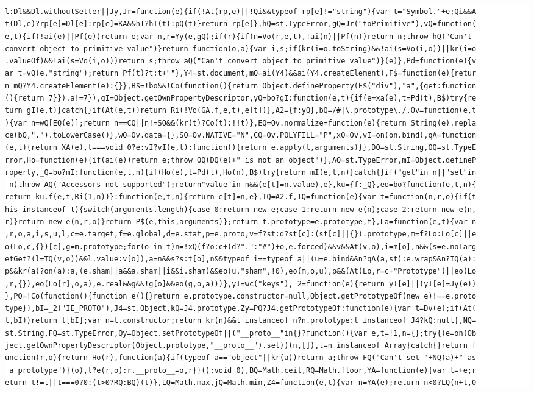 ```
l:Dl&&Dl.withoutSetter||Jy,Jr=function(e){if(!At(rp,e)||!Qi&&typeof rp[e]!="string"){var t="Symbol."+e;Qi&&A
t(Dl,e)?rp[e]=Dl[e]:rp[e]=KA&&hI?hI(t):pQ(t)}return rp[e]},hQ=st.TypeError,gQ=Jr("toPrimitive"),vQ=function(
e,t){if(!ai(e)||Pf(e))return e;var n,r=Yy(e,gQ);if(r){if(n=Vo(r,e,t),!ai(n)||Pf(n))return n;throw hQ("Can't
convert object to primitive value")}return function(o,a){var i,s;if(kr(i=o.toString)&&!ai(s=Vo(i,o))||kr(i=o
.valueOf)&&!ai(s=Vo(i,o)))return s;throw aQ("Can't convert object to primitive value")}(e)},Pd=function(e){v
ar t=vQ(e,"string");return Pf(t)?t:t+""},Y4=st.document,mQ=ai(Y4)&&ai(Y4.createElement),F$=function(e){retur
n mQ?Y4.createElement(e):{}},B$=!bo&&!Co(function(){return Object.defineProperty(F$("div"),"a",{get:function
(){return 7}}).a!=7}),gI=Object.getOwnPropertyDescriptor,yQ=bo?gI:function(e,t){if(e=xa(e),t=Pd(t),B$)try{re
turn gI(e,t)}catch{}if(At(e,t))return Ri(!Vo(GA.f,e,t),e[t])},A2={f:yQ},bQ=/#|\.prototype\./,Ov=function(e,t
){var n=wQ[EQ(e)];return n==CQ||n!=SQ&&(kr(t)?Co(t):!!t)},EQ=Ov.normalize=function(e){return String(e).repla
ce(bQ,".").toLowerCase()},wQ=Ov.data={},SQ=Ov.NATIVE="N",CQ=Ov.POLYFILL="P",xQ=Ov,vI=on(on.bind),qA=function
(e,t){return XA(e),t===void 0?e:vI?vI(e,t):function(){return e.apply(t,arguments)}},DQ=st.String,OQ=st.TypeE
rror,Ho=function(e){if(ai(e))return e;throw OQ(DQ(e)+" is not an object")},AQ=st.TypeError,mI=Object.defineP
roperty,_Q=bo?mI:function(e,t,n){if(Ho(e),t=Pd(t),Ho(n),B$)try{return mI(e,t,n)}catch{}if("get"in n||"set"in
 n)throw AQ("Accessors not supported");return"value"in n&&(e[t]=n.value),e},ku={f:_Q},eo=bo?function(e,t,n){
return ku.f(e,t,Ri(1,n))}:function(e,t,n){return e[t]=n,e},TQ=A2.f,IQ=function(e){var t=function(n,r,o){if(t
his instanceof t){switch(arguments.length){case 0:return new e;case 1:return new e(n);case 2:return new e(n,
r)}return new e(n,r,o)}return P$(e,this,arguments)};return t.prototype=e.prototype,t},La=function(e,t){var n
,r,o,a,i,s,u,l,c=e.target,f=e.global,d=e.stat,p=e.proto,v=f?st:d?st[c]:(st[c]||{}).prototype,m=f?Lo:Lo[c]||e
o(Lo,c,{})[c],g=m.prototype;for(o in t)n=!xQ(f?o:c+(d?".":"#")+o,e.forced)&&v&&At(v,o),i=m[o],n&&(s=e.noTarg
etGet?(l=TQ(v,o))&&l.value:v[o]),a=n&&s?s:t[o],n&&typeof i==typeof a||(u=e.bind&&n?qA(a,st):e.wrap&&n?IQ(a):
p&&kr(a)?on(a):a,(e.sham||a&&a.sham||i&&i.sham)&&eo(u,"sham",!0),eo(m,o,u),p&&(At(Lo,r=c+"Prototype")||eo(Lo
,r,{}),eo(Lo[r],o,a),e.real&&g&&!g[o]&&eo(g,o,a)))},yI=wc("keys"),_2=function(e){return yI[e]||(yI[e]=Jy(e))
},PQ=!Co(function(){function e(){}return e.prototype.constructor=null,Object.getPrototypeOf(new e)!==e.proto
type}),bI=_2("IE_PROTO"),J4=st.Object,kQ=J4.prototype,Zy=PQ?J4.getPrototypeOf:function(e){var t=Dv(e);if(At(
t,bI))return t[bI];var n=t.constructor;return kr(n)&&t instanceof n?n.prototype:t instanceof J4?kQ:null},NQ=
st.String,FQ=st.TypeError,Qy=Object.setPrototypeOf||("__proto__"in{}?function(){var e,t=!1,n={};try{(e=on(Ob
ject.getOwnPropertyDescriptor(Object.prototype,"__proto__").set))(n,[]),t=n instanceof Array}catch{}return f
unction(r,o){return Ho(r),function(a){if(typeof a=="object"||kr(a))return a;throw FQ("Can't set "+NQ(a)+" as
 a prototype")}(o),t?e(r,o):r.__proto__=o,r}}():void 0),BQ=Math.ceil,RQ=Math.floor,YA=function(e){var t=+e;r
eturn t!=t||t===0?0:(t>0?RQ:BQ)(t)},LQ=Math.max,jQ=Math.min,Z4=function(e,t){var n=YA(e);return n<0?LQ(n+t,0
```